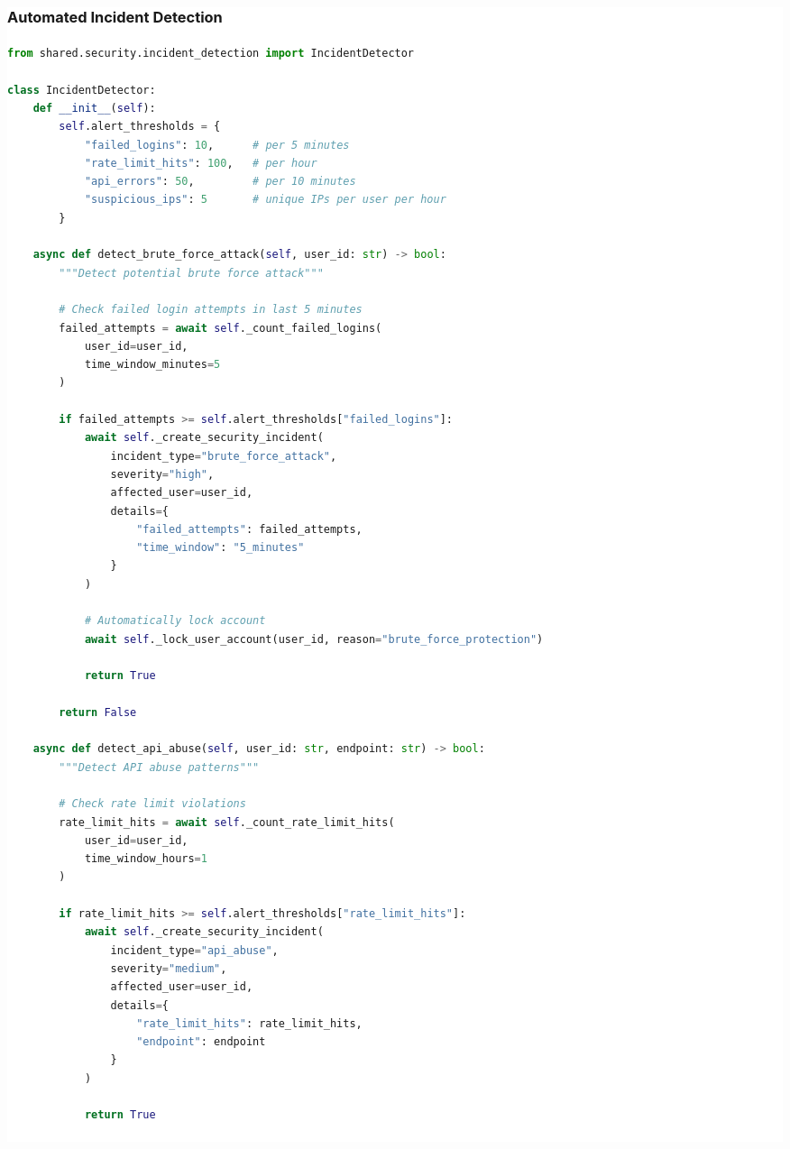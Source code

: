 ### Automated Incident Detection

```python
from shared.security.incident_detection import IncidentDetector

class IncidentDetector:
    def __init__(self):
        self.alert_thresholds = {
            "failed_logins": 10,      # per 5 minutes
            "rate_limit_hits": 100,   # per hour
            "api_errors": 50,         # per 10 minutes
            "suspicious_ips": 5       # unique IPs per user per hour
        }
    
    async def detect_brute_force_attack(self, user_id: str) -> bool:
        """Detect potential brute force attack"""
        
        # Check failed login attempts in last 5 minutes
        failed_attempts = await self._count_failed_logins(
            user_id=user_id,
            time_window_minutes=5
        )
        
        if failed_attempts >= self.alert_thresholds["failed_logins"]:
            await self._create_security_incident(
                incident_type="brute_force_attack",
                severity="high",
                affected_user=user_id,
                details={
                    "failed_attempts": failed_attempts,
                    "time_window": "5_minutes"
                }
            )
            
            # Automatically lock account
            await self._lock_user_account(user_id, reason="brute_force_protection")
            
            return True
        
        return False
    
    async def detect_api_abuse(self, user_id: str, endpoint: str) -> bool:
        """Detect API abuse patterns"""
        
        # Check rate limit violations
        rate_limit_hits = await self._count_rate_limit_hits(
            user_id=user_id,
            time_window_hours=1
        )
        
        if rate_limit_hits >= self.alert_thresholds["rate_limit_hits"]:
            await self._create_security_incident(
                incident_type="api_abuse",
                severity="medium",
                affected_user=user_id,
                details={
                    "rate_limit_hits": rate_limit_hits,
                    "endpoint": endpoint
                }
            )
            
            return True
        
```